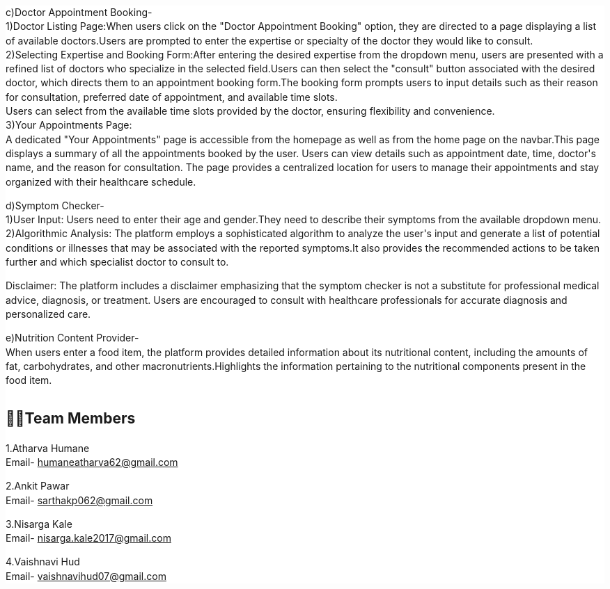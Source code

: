 c)Doctor Appointment Booking-<br>
  1)Doctor Listing Page:When users click on the "Doctor Appointment Booking" option, they are directed to a page displaying a list of available doctors.Users are prompted to enter the expertise or specialty of the doctor they would like to consult.<br>
  2)Selecting Expertise and Booking Form:After entering the desired expertise from the dropdown menu, users are presented with a refined list of doctors who specialize in the selected field.Users can then select the "consult" button associated with the desired doctor, which directs them to an appointment booking form.The booking form prompts users to input details such as their reason for consultation, preferred date of appointment, and available time slots.<br>
  Users can select from the available time slots provided by the doctor, ensuring flexibility and convenience.<br>
  3)Your Appointments Page:<br>A dedicated "Your Appointments" page is accessible from the homepage as well as from the home page on the navbar.This page displays a summary of all the appointments booked by the user.
  Users can view details such as appointment date, time, doctor's name, and the reason for consultation.
  The page provides a centralized location for users to manage their appointments and stay organized with their healthcare schedule.

d)Symptom Checker-<br>
  1)User Input: Users need to enter their age and gender.They need to describe their symptoms from the available dropdown menu.<br>
  2)Algorithmic Analysis: The platform employs a sophisticated algorithm to analyze the user's input and generate a list of potential conditions or illnesses that may be associated with the reported symptoms.It also provides the recommended actions to be taken further and which specialist doctor to consult to.<br>

Disclaimer: The platform includes a disclaimer emphasizing that the symptom checker is not a substitute for professional medical advice, diagnosis, or treatment. Users are encouraged to consult with healthcare professionals for accurate diagnosis and personalized care.

e)Nutrition Content Provider-<br>
When users enter a food item, the platform provides detailed information about its nutritional content, including the amounts of fat, carbohydrates, and other macronutrients.Highlights the information pertaining to the nutritional components present in the food item.

## 👨‍💻Team Members

1.Atharva Humane
<br>
Email- humaneatharva62@gmail.com
<br>

2.Ankit Pawar 
<br>
Email- sarthakp062@gmail.com
<br>

3.Nisarga Kale 
<br>
Email- nisarga.kale2017@gmail.com
<br>

4.Vaishnavi Hud 
<br>
Email- vaishnavihud07@gmail.com 
